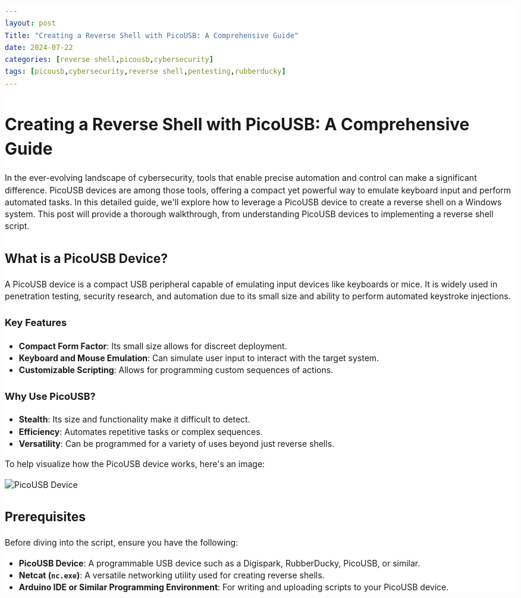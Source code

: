 ```yaml
---
layout: post
Title: "Creating a Reverse Shell with PicoUSB: A Comprehensive Guide"
date: 2024-07-22
categories: [reverse shell,picousb,cybersecurity]
tags: [picousb,cybersecurity,reverse shell,pentesting,rubberducky]
---
```



# Creating a Reverse Shell with PicoUSB: A Comprehensive Guide

In the ever-evolving landscape of cybersecurity, tools that enable precise automation and control can make a significant difference. PicoUSB devices are among those tools, offering a compact yet powerful way to emulate keyboard input and perform automated tasks. In this detailed guide, we'll explore how to leverage a PicoUSB device to create a reverse shell on a Windows system. This post will provide a thorough walkthrough, from understanding PicoUSB devices to implementing a reverse shell script.

## What is a PicoUSB Device?

A PicoUSB device is a compact USB peripheral capable of emulating input devices like keyboards or mice. It is widely used in penetration testing, security research, and automation due to its small size and ability to perform automated keystroke injections.

### Key Features

- **Compact Form Factor**: Its small size allows for discreet deployment.
- **Keyboard and Mouse Emulation**: Can simulate user input to interact with the target system.
- **Customizable Scripting**: Allows for programming custom sequences of actions.

### Why Use PicoUSB?

- **Stealth**: Its size and functionality make it difficult to detect.
- **Efficiency**: Automates repetitive tasks or complex sequences.
- **Versatility**: Can be programmed for a variety of uses beyond just reverse shells.



To help visualize how the PicoUSB device works, here's an image:

![PicoUSB Device](https://i.imgur.com/NOBREWT.png)




## Prerequisites

Before diving into the script, ensure you have the following:

- **PicoUSB Device**: A programmable USB device such as a Digispark, RubberDucky, PicoUSB, or similar.
- **Netcat (`nc.exe`)**: A versatile networking utility used for creating reverse shells.
- **Arduino IDE or Similar Programming Environment**: For writing and uploading scripts to your PicoUSB device.
